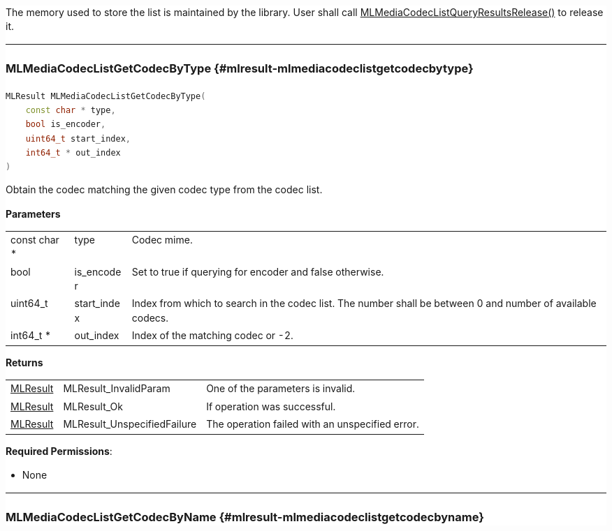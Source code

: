 
The memory used to store the list is maintained by the library. User shall call [MLMediaCodecListQueryResultsRelease()](/api-ref/api/Modules/group___media_player/group___media_player.md#mlresult-mlmediacodeclistqueryresultsrelease) to release it.





-----------

### MLMediaCodecListGetCodecByType {#mlresult-mlmediacodeclistgetcodecbytype}

```cpp
MLResult MLMediaCodecListGetCodecByType(
    const char * type,
    bool is_encoder,
    uint64_t start_index,
    int64_t * out_index
)
```

Obtain the codec matching the given codec type from the codec list. 

**Parameters**

|  |   |   |
|--|--|--|
| const char * |type|Codec mime. |
| bool |is_encoder|Set to true if querying for encoder and false otherwise. |
| uint64_t |start_index|Index from which to search in the codec list. The number shall be between 0 and number of available codecs. |
| int64_t * |out_index|Index of the matching codec or -2.|

**Returns**

|  |   |   |
|--|--|--|
| [MLResult](/api-ref/api/Modules/group___platform/group___platform.md#int32-t-mlresult) |MLResult_InvalidParam|One of the parameters is invalid. |
| [MLResult](/api-ref/api/Modules/group___platform/group___platform.md#int32-t-mlresult) |MLResult_Ok|If operation was successful. |
| [MLResult](/api-ref/api/Modules/group___platform/group___platform.md#int32-t-mlresult) |MLResult_UnspecifiedFailure|The operation failed with an unspecified error.|
**Required Permissions**:

  * None 






-----------

### MLMediaCodecListGetCodecByName {#mlresult-mlmediacodeclistgetcodecbyname}
